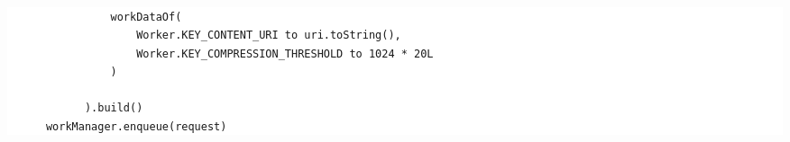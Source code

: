 ```
                workDataOf(
                    Worker.KEY_CONTENT_URI to uri.toString(),
                    Worker.KEY_COMPRESSION_THRESHOLD to 1024 * 20L
                )

            ).build()
      workManager.enqueue(request)

```
